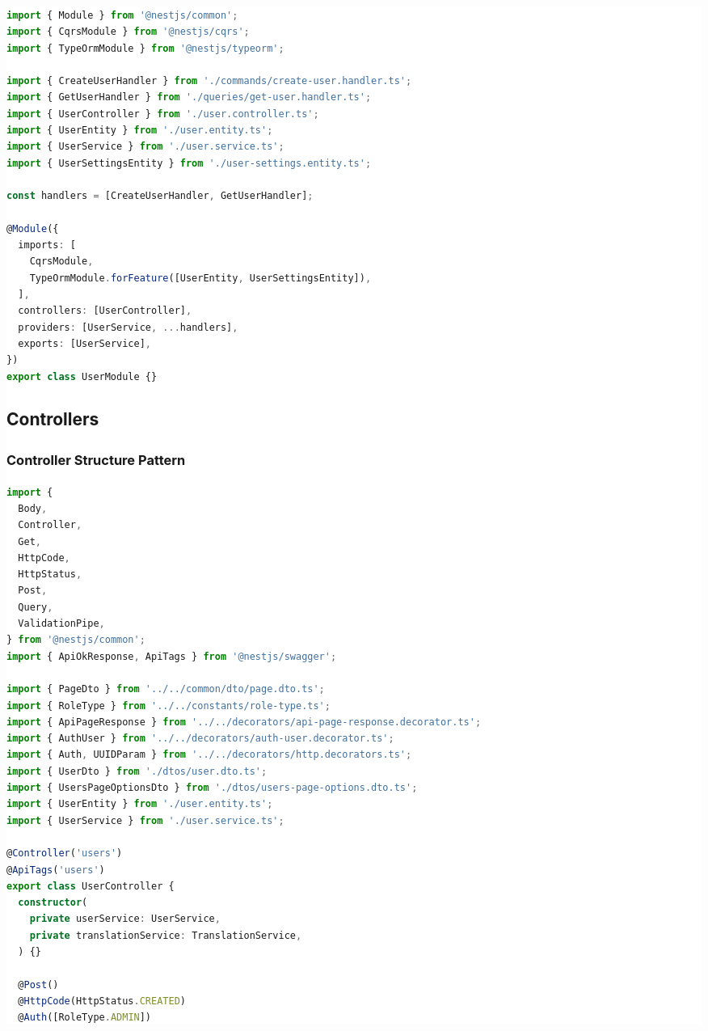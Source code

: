 ```typescript
import { Module } from '@nestjs/common';
import { CqrsModule } from '@nestjs/cqrs';
import { TypeOrmModule } from '@nestjs/typeorm';

import { CreateUserHandler } from './commands/create-user.handler.ts';
import { GetUserHandler } from './queries/get-user.handler.ts';
import { UserController } from './user.controller.ts';
import { UserEntity } from './user.entity.ts';
import { UserService } from './user.service.ts';
import { UserSettingsEntity } from './user-settings.entity.ts';

const handlers = [CreateUserHandler, GetUserHandler];

@Module({
  imports: [
    CqrsModule,
    TypeOrmModule.forFeature([UserEntity, UserSettingsEntity]),
  ],
  controllers: [UserController],
  providers: [UserService, ...handlers],
  exports: [UserService],
})
export class UserModule {}
```

## Controllers

### Controller Structure Pattern

```typescript
import {
  Body,
  Controller,
  Get,
  HttpCode,
  HttpStatus,
  Post,
  Query,
  ValidationPipe,
} from '@nestjs/common';
import { ApiOkResponse, ApiTags } from '@nestjs/swagger';

import { PageDto } from '../../common/dto/page.dto.ts';
import { RoleType } from '../../constants/role-type.ts';
import { ApiPageResponse } from '../../decorators/api-page-response.decorator.ts';
import { AuthUser } from '../../decorators/auth-user.decorator.ts';
import { Auth, UUIDParam } from '../../decorators/http.decorators.ts';
import { UserDto } from './dtos/user.dto.ts';
import { UsersPageOptionsDto } from './dtos/users-page-options.dto.ts';
import { UserEntity } from './user.entity.ts';
import { UserService } from './user.service.ts';

@Controller('users')
@ApiTags('users')
export class UserController {
  constructor(
    private userService: UserService,
    private translationService: TranslationService,
  ) {}

  @Post()
  @HttpCode(HttpStatus.CREATED)
  @Auth([RoleType.ADMIN])
```
